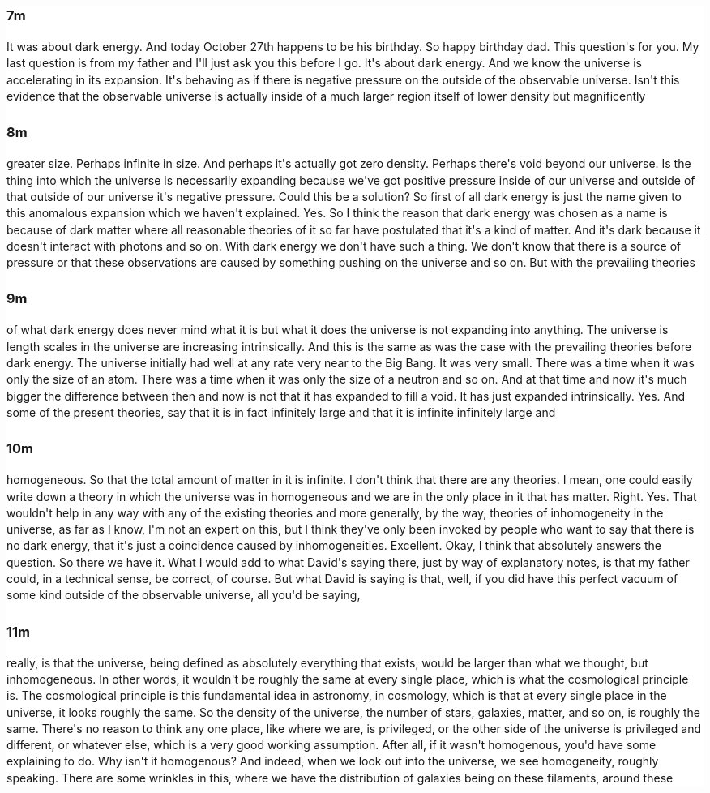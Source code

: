 ### 7m

It was about dark energy. And today October 27th happens to be his birthday. So happy birthday dad. This question's for you. My last question is from my father and I'll just ask you this before I go. It's about dark energy. And we know the universe is accelerating in its expansion. It's behaving as if there is negative pressure on the outside of the observable universe. Isn't this evidence that the observable universe is actually inside of a much larger region itself of lower density but magnificently

### 8m

greater size. Perhaps infinite in size. And perhaps it's actually got zero density. Perhaps there's void beyond our universe. Is the thing into which the universe is necessarily expanding because we've got positive pressure inside of our universe and outside of that outside of our universe it's negative pressure. Could this be a solution? So first of all dark energy is just the name given to this anomalous expansion which we haven't explained. Yes. So I think the reason that dark energy was chosen as a name is because of dark matter where all reasonable theories of it so far have postulated that it's a kind of matter. And it's dark because it doesn't interact with photons and so on. With dark energy we don't have such a thing. We don't know that there is a source of pressure or that these observations are caused by something pushing on the universe and so on. But with the prevailing theories

### 9m

of what dark energy does never mind what it is but what it does the universe is not expanding into anything. The universe is length scales in the universe are increasing intrinsically. And this is the same as was the case with the prevailing theories before dark energy. The universe initially had well at any rate very near to the Big Bang. It was very small. There was a time when it was only the size of an atom. There was a time when it was only the size of a neutron and so on. And at that time and now it's much bigger the difference between then and now is not that it has expanded to fill a void. It has just expanded intrinsically. Yes. And some of the present theories, say that it is in fact infinitely large and that it is infinite infinitely large and

### 10m

homogeneous. So that the total amount of matter in it is infinite. I don't think that there are any theories. I mean, one could easily write down a theory in which the universe was in homogeneous and we are in the only place in it that has matter. Right. Yes. That wouldn't help in any way with any of the existing theories and more generally, by the way, theories of inhomogeneity in the universe, as far as I know, I'm not an expert on this, but I think they've only been invoked by people who want to say that there is no dark energy, that it's just a coincidence caused by inhomogeneities. Excellent. Okay, I think that absolutely answers the question. So there we have it. What I would add to what David's saying there, just by way of explanatory notes, is that my father could, in a technical sense, be correct, of course. But what David is saying is that, well, if you did have this perfect vacuum of some kind outside of the observable universe, all you'd be saying,

### 11m

really, is that the universe, being defined as absolutely everything that exists, would be larger than what we thought, but inhomogeneous. In other words, it wouldn't be roughly the same at every single place, which is what the cosmological principle is. The cosmological principle is this fundamental idea in astronomy, in cosmology, which is that at every single place in the universe, it looks roughly the same. So the density of the universe, the number of stars, galaxies, matter, and so on, is roughly the same. There's no reason to think any one place, like where we are, is privileged, or the other side of the universe is privileged and different, or whatever else, which is a very good working assumption. After all, if it wasn't homogenous, you'd have some explaining to do. Why isn't it homogenous? And indeed, when we look out into the universe, we see homogeneity, roughly speaking. There are some wrinkles in this, where we have the distribution of galaxies being on these filaments, around these
